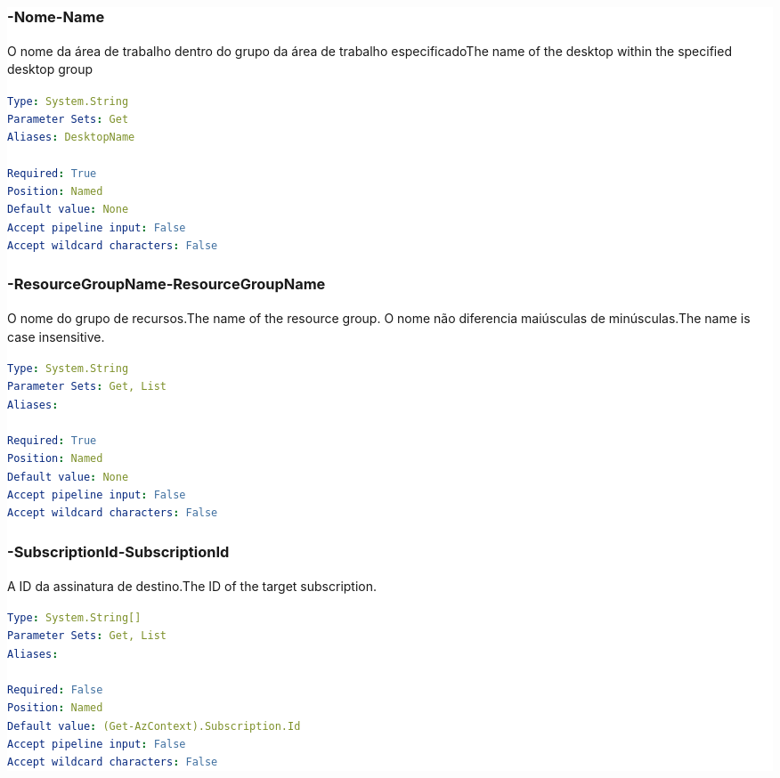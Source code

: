 ### <span data-ttu-id="de48e-122">-Nome</span><span class="sxs-lookup"><span data-stu-id="de48e-122">-Name</span></span>
<span data-ttu-id="de48e-123">O nome da área de trabalho dentro do grupo da área de trabalho especificado</span><span class="sxs-lookup"><span data-stu-id="de48e-123">The name of the desktop within the specified desktop group</span></span>

```yaml
Type: System.String
Parameter Sets: Get
Aliases: DesktopName

Required: True
Position: Named
Default value: None
Accept pipeline input: False
Accept wildcard characters: False
```

### <span data-ttu-id="de48e-124">-ResourceGroupName</span><span class="sxs-lookup"><span data-stu-id="de48e-124">-ResourceGroupName</span></span>
<span data-ttu-id="de48e-125">O nome do grupo de recursos.</span><span class="sxs-lookup"><span data-stu-id="de48e-125">The name of the resource group.</span></span>
<span data-ttu-id="de48e-126">O nome não diferencia maiúsculas de minúsculas.</span><span class="sxs-lookup"><span data-stu-id="de48e-126">The name is case insensitive.</span></span>

```yaml
Type: System.String
Parameter Sets: Get, List
Aliases:

Required: True
Position: Named
Default value: None
Accept pipeline input: False
Accept wildcard characters: False
```

### <span data-ttu-id="de48e-127">-SubscriptionId</span><span class="sxs-lookup"><span data-stu-id="de48e-127">-SubscriptionId</span></span>
<span data-ttu-id="de48e-128">A ID da assinatura de destino.</span><span class="sxs-lookup"><span data-stu-id="de48e-128">The ID of the target subscription.</span></span>

```yaml
Type: System.String[]
Parameter Sets: Get, List
Aliases:

Required: False
Position: Named
Default value: (Get-AzContext).Subscription.Id
Accept pipeline input: False
Accept wildcard characters: False
```
